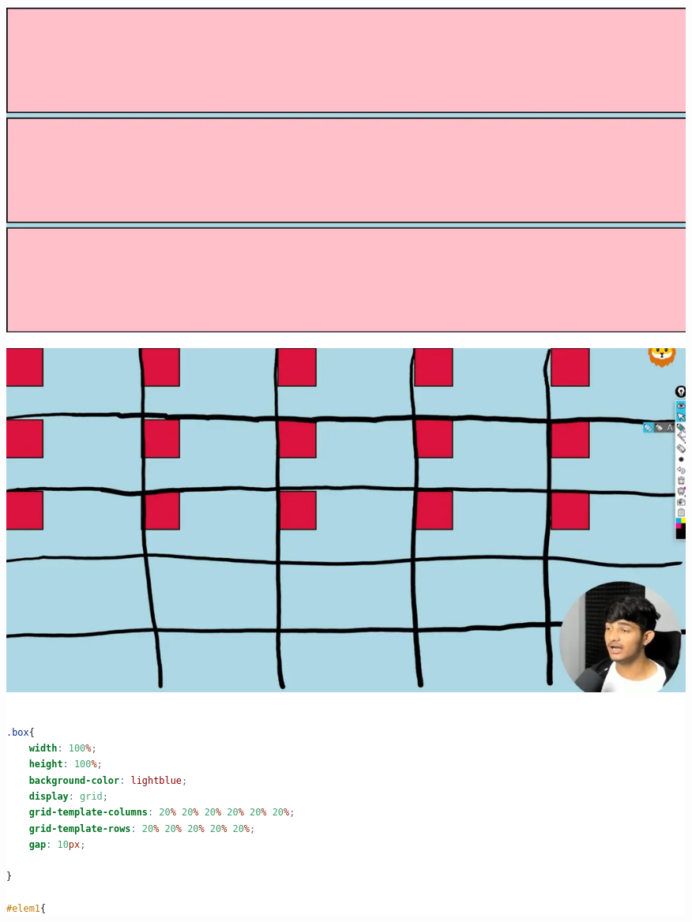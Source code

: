 
![569](../Images/CSS%203-20241112210956466.webp)




![CSS 3-20241112213857636.webp](../Images/CSS%203-20241112213857636.webp)



```css

.box{
    width: 100%;
    height: 100%;
    background-color: lightblue;
    display: grid;
    grid-template-columns: 20% 20% 20% 20% 20% 20%;
    grid-template-rows: 20% 20% 20% 20% 20%;
    gap: 10px;
    
}

#elem1{
```